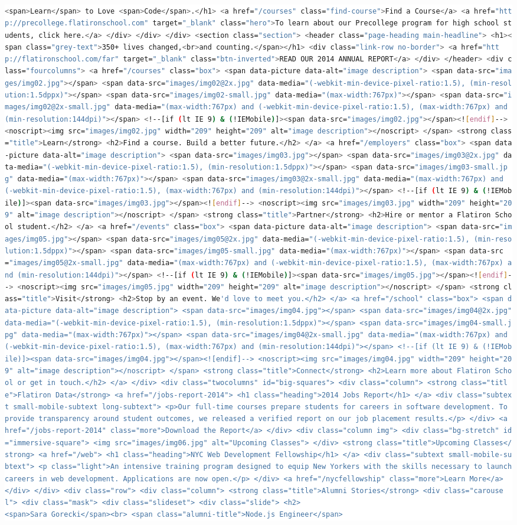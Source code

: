 ```bash
<span>Learn</span> to Love <span>Code</span>.</h1> <a href="/courses" class="find-course">Find a Course</a> <a href="http://precollege.flatironschool.com" target="_blank" class="hero">To learn about our Precollege program for high school students, click here.</a> </div> </div> </div> <section class="section"> <header class="page-heading main-headline"> <h1><span class="grey-text">350+ lives changed,<br>and counting.</span></h1> <div class="link-row no-border"> <a href="http://flatironschool.com/far" target="_blank" class="btn-inverted">READ OUR 2014 ANNUAL REPORT</a> </div> </header> <div class="fourcolumns"> <a href="/courses" class="box"> <span data-picture data-alt="image description"> <span data-src="images/img02.jpg"></span> <span data-src="images/img02@2x.jpg" data-media="(-webkit-min-device-pixel-ratio:1.5), (min-resolution:1.5dppx)"></span> <span data-src="images/img02-small.jpg" data-media="(max-width:767px)"></span> <span data-src="images/img02@2x-small.jpg" data-media="(max-width:767px) and (-webkit-min-device-pixel-ratio:1.5), (max-width:767px) and (min-resolution:144dpi)"></span> <!--[if (lt IE 9) & (!IEMobile)]><span data-src="images/img02.jpg"></span><![endif]--> <noscript><img src="images/img02.jpg" width="209" height="209" alt="image description"></noscript> </span> <strong class="title">Learn</strong> <h2>Find a course. Build a better future.</h2> </a> <a href="/employers" class="box"> <span data-picture data-alt="image description"> <span data-src="images/img03.jpg"></span> <span data-src="images/img03@2x.jpg" data-media="(-webkit-min-device-pixel-ratio:1.5), (min-resolution:1.5dppx)"></span> <span data-src="images/img03-small.jpg" data-media="(max-width:767px)"></span> <span data-src="images/img03@2x-small.jpg" data-media="(max-width:767px) and (-webkit-min-device-pixel-ratio:1.5), (max-width:767px) and (min-resolution:144dpi)"></span> <!--[if (lt IE 9) & (!IEMobile)]><span data-src="images/img03.jpg"></span><![endif]--> <noscript><img src="images/img03.jpg" width="209" height="209" alt="image description"></noscript> </span> <strong class="title">Partner</strong> <h2>Hire or mentor a Flatiron School student.</h2> </a> <a href="/events" class="box"> <span data-picture data-alt="image description"> <span data-src="images/img05.jpg"></span> <span data-src="images/img05@2x.jpg" data-media="(-webkit-min-device-pixel-ratio:1.5), (min-resolution:1.5dppx)"></span> <span data-src="images/img05-small.jpg" data-media="(max-width:767px)"></span> <span data-src="images/img05@2x-small.jpg" data-media="(max-width:767px) and (-webkit-min-device-pixel-ratio:1.5), (max-width:767px) and (min-resolution:144dpi)"></span> <!--[if (lt IE 9) & (!IEMobile)]><span data-src="images/img05.jpg"></span><![endif]--> <noscript><img src="images/img05.jpg" width="209" height="209" alt="image description"></noscript> </span> <strong class="title">Visit</strong> <h2>Stop by an event. We'd love to meet you.</h2> </a> <a href="/school" class="box"> <span data-picture data-alt="image description"> <span data-src="images/img04.jpg"></span> <span data-src="images/img04@2x.jpg" data-media="(-webkit-min-device-pixel-ratio:1.5), (min-resolution:1.5dppx)"></span> <span data-src="images/img04-small.jpg" data-media="(max-width:767px)"></span> <span data-src="images/img04@2x-small.jpg" data-media="(max-width:767px) and (-webkit-min-device-pixel-ratio:1.5), (max-width:767px) and (min-resolution:144dpi)"></span> <!--[if (lt IE 9) & (!IEMobile)]><span data-src="images/img04.jpg"></span><![endif]--> <noscript><img src="images/img04.jpg" width="209" height="209" alt="image description"></noscript> </span> <strong class="title">Connect</strong> <h2>Learn more about Flatiron School or get in touch.</h2> </a> </div> <div class="twocolumns" id="big-squares"> <div class="column"> <strong class="title">Flatiron Data</strong> <a href="/jobs-report-2014"> <h1 class="heading">2014 Jobs Report</h1> </a> <div class="subtext small-mobile-subtext long-subtext"> <p>Our full-time courses prepare students for careers in software development. To provide transparency around student outcomes, we released a verified report on our job placement results.</p> </div> <a href="/jobs-report-2014" class="more">Download the Report</a> </div> <div class="column img"> <div class="bg-stretch" id="immersive-square"> <img src="images/img06.jpg" alt="Upcoming Classes"> </div> <strong class="title">Upcoming Classes</strong> <a href="/web"> <h1 class="heading">NYC Web Development Fellowship</h1> </a> <div class="subtext small-mobile-subtext"> <p class="light">An intensive training program designed to equip New Yorkers with the skills necessary to launch careers in web development. Applications are now open.</p> </div> <a href="/nycfellowship" class="more">Learn More</a> </div> </div> <div class="row"> <div class="column"> <strong class="title">Alumni Stories</strong> <div class="carousel"> <div class="mask"> <div class="slideset"> <div class="slide"> <h2>
<span>Sara Gorecki</span><br> <span class="alumni-title">Node.js Engineer</span>
```